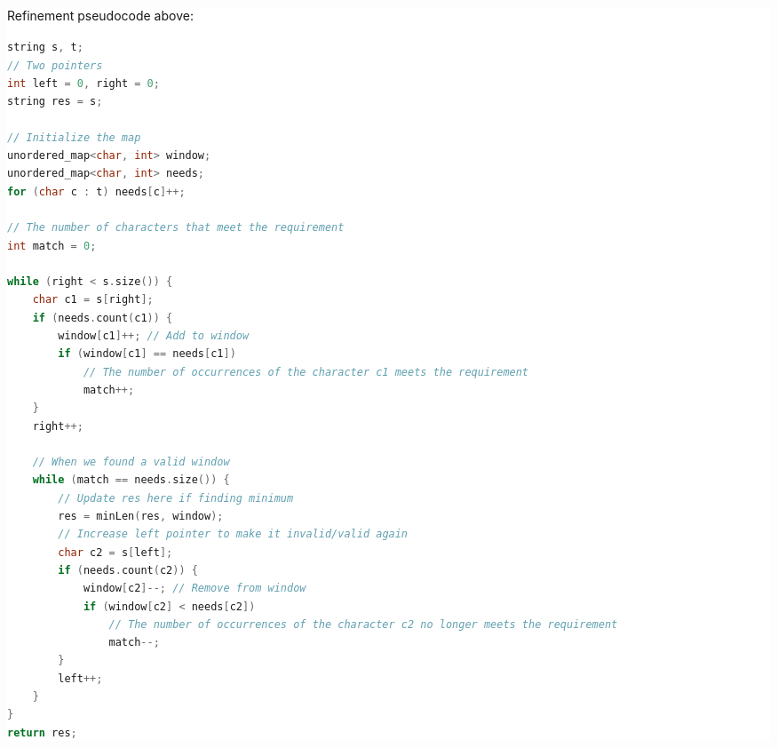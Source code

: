 Refinement pseudocode above:
```C++
string s, t;
// Two pointers
int left = 0, right = 0;
string res = s;

// Initialize the map
unordered_map<char, int> window;
unordered_map<char, int> needs;
for (char c : t) needs[c]++;

// The number of characters that meet the requirement
int match = 0;

while (right < s.size()) {
    char c1 = s[right];
    if (needs.count(c1)) {
        window[c1]++; // Add to window
        if (window[c1] == needs[c1])
            // The number of occurrences of the character c1 meets the requirement
            match++;
    }
    right++;

    // When we found a valid window
    while (match == needs.size()) {
        // Update res here if finding minimum
        res = minLen(res, window);
        // Increase left pointer to make it invalid/valid again
        char c2 = s[left];
        if (needs.count(c2)) {
            window[c2]--; // Remove from window
            if (window[c2] < needs[c2])
                // The number of occurrences of the character c2 no longer meets the requirement
                match--;
        }
        left++;
    }
}
return res;
```
